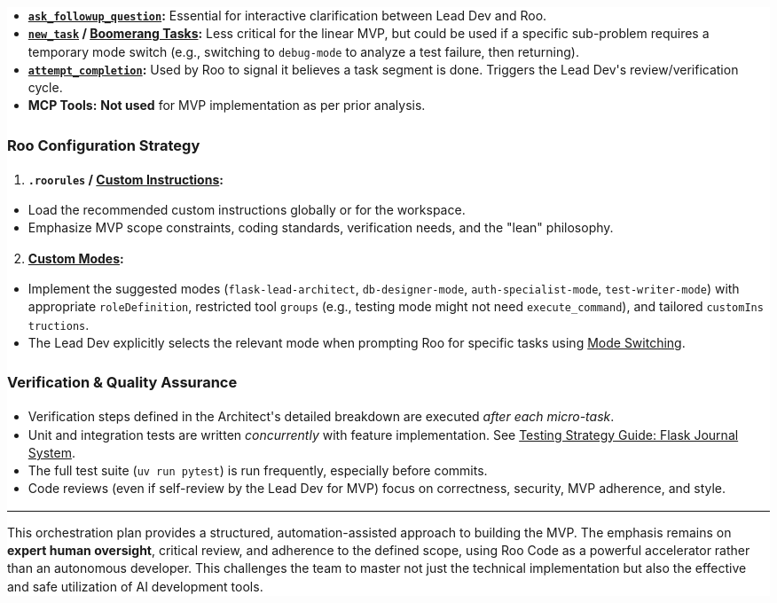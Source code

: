 - **[`ask_followup_question`](../roo-code/ask_followup_question-tool.md):** Essential for interactive clarification between Lead Dev and Roo.
- **[`new_task`](../roo-code/new_task-tool.md) / [Boomerang Tasks](../roo-code/boomerang-tasks.md):** Less critical for the linear MVP, but could be used if a specific sub-problem requires a temporary mode switch (e.g., switching to `debug-mode` to analyze a test failure, then returning).
- **[`attempt_completion`](../roo-code/attempt_completion-tool.md):** Used by Roo to signal it believes a task segment is done. Triggers the Lead Dev's review/verification cycle.
- **MCP Tools:** **Not used** for MVP implementation as per prior analysis.

### Roo Configuration Strategy

1. **`.roorules` / [Custom Instructions](../roo-code/custom-instructions.md):**

- Load the recommended custom instructions globally or for the workspace.
- Emphasize MVP scope constraints, coding standards, verification needs, and the "lean" philosophy.

2. **[Custom Modes](../roo-code/custom-modes.md):**

- Implement the suggested modes (`flask-lead-architect`, `db-designer-mode`, `auth-specialist-mode`, `test-writer-mode`) with appropriate `roleDefinition`, restricted tool `groups` (e.g., testing mode might not need `execute_command`), and tailored `customInstructions`.
- The Lead Dev explicitly selects the relevant mode when prompting Roo for specific tasks using [Mode Switching](../roo-code/using-modes.md).

### Verification & Quality Assurance

- Verification steps defined in the Architect's detailed breakdown are executed *after each micro-task*.
- Unit and integration tests are written *concurrently* with feature implementation. See [Testing Strategy Guide: Flask Journal System](initial-planning/testing.md).
- The full test suite (`uv run pytest`) is run frequently, especially before commits.
- Code reviews (even if self-review by the Lead Dev for MVP) focus on correctness, security, MVP adherence, and style.

***

This orchestration plan provides a structured, automation-assisted approach to building the MVP. The emphasis remains on **expert human oversight**, critical review, and adherence to the defined scope, using Roo Code as a powerful accelerator rather than an autonomous developer. This challenges the team to master not just the technical implementation but also the effective and safe utilization of AI development tools.
